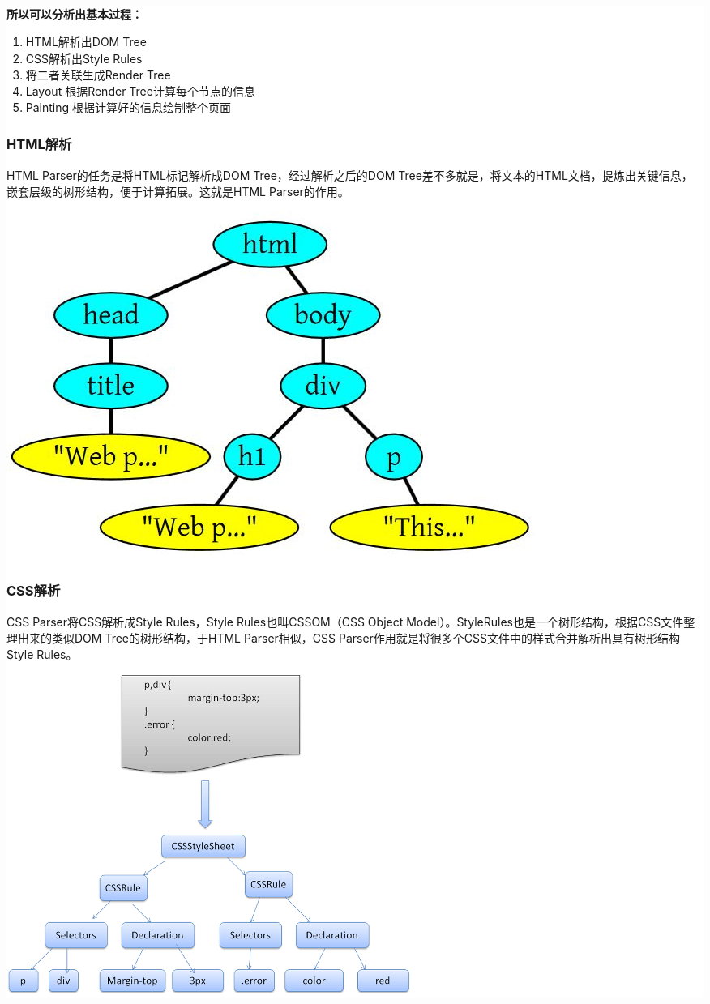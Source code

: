 
**所以可以分析出基本过程：**

1. HTML解析出DOM Tree
2. CSS解析出Style Rules
3. 将二者关联生成Render Tree
4. Layout 根据Render Tree计算每个节点的信息
5. Painting 根据计算好的信息绘制整个页面

### HTML解析

HTML Parser的任务是将HTML标记解析成DOM Tree，经过解析之后的DOM Tree差不多就是，将文本的HTML文档，提炼出关键信息，嵌套层级的树形结构，便于计算拓展。这就是HTML Parser的作用。

<img src="./images/html.png" />

### CSS解析

CSS Parser将CSS解析成Style Rules，Style Rules也叫CSSOM（CSS Object Model）。StyleRules也是一个树形结构，根据CSS文件整理出来的类似DOM Tree的树形结构，于HTML Parser相似，CSS Parser作用就是将很多个CSS文件中的样式合并解析出具有树形结构Style Rules。

<img src="./images/css.png" />
